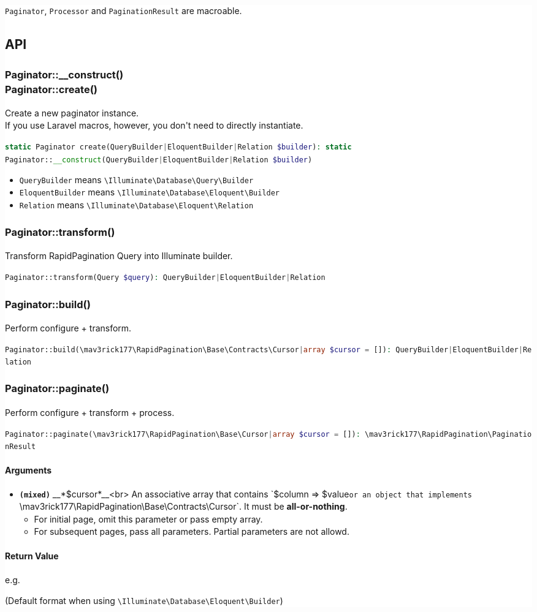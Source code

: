 `Paginator`, `Processor` and `PaginationResult` are macroable.

## API

### Paginator::__construct()<br>Paginator::create()

Create a new paginator instance.  
If you use Laravel macros, however, you don't need to directly instantiate.

```php
static Paginator create(QueryBuilder|EloquentBuilder|Relation $builder): static
Paginator::__construct(QueryBuilder|EloquentBuilder|Relation $builder)
```

- `QueryBuilder` means `\Illuminate\Database\Query\Builder`
- `EloquentBuilder` means `\Illuminate\Database\Eloquent\Builder`
- `Relation` means `\Illuminate\Database\Eloquent\Relation`

### Paginator::transform()

Transform RapidPagination Query into Illuminate builder.

```php
Paginator::transform(Query $query): QueryBuilder|EloquentBuilder|Relation
```

### Paginator::build()

Perform configure + transform.

```php
Paginator::build(\mav3rick177\RapidPagination\Base\Contracts\Cursor|array $cursor = []): QueryBuilder|EloquentBuilder|Relation
```

### Paginator::paginate()

Perform configure + transform + process.

```php
Paginator::paginate(\mav3rick177\RapidPagination\Base\Cursor|array $cursor = []): \mav3rick177\RapidPagination\PaginationResult
```

#### Arguments

- **`(mixed)`** __*$cursor*__<br> An associative array that contains `$column => $value` or an object that implements `\mav3rick177\RapidPagination\Base\Contracts\Cursor`. It must be **all-or-nothing**.
  - For initial page, omit this parameter or pass empty array.
  - For subsequent pages, pass all parameters. Partial parameters are not allowd.

#### Return Value

e.g. 

(Default format when using `\Illuminate\Database\Eloquent\Builder`)

